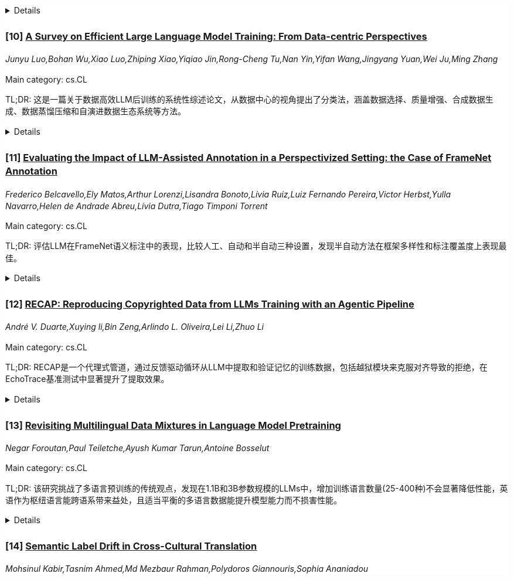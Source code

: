 
<details><summary>Details</summary></details>


### [10] [A Survey on Efficient Large Language Model Training: From Data-centric Perspectives](https://arxiv.org/abs/2510.25817)
*Junyu Luo,Bohan Wu,Xiao Luo,Zhiping Xiao,Yiqiao Jin,Rong-Cheng Tu,Nan Yin,Yifan Wang,Jingyang Yuan,Wei Ju,Ming Zhang*

Main category: cs.CL

TL;DR: 这是一篇关于数据高效LLM后训练的系统性综述论文，从数据中心的视角提出了分类法，涵盖数据选择、质量增强、合成数据生成、数据蒸馏压缩和自演进数据生态系统等方法。


<details><summary>Details</summary></details>


### [11] [Evaluating the Impact of LLM-Assisted Annotation in a Perspectivized Setting: the Case of FrameNet Annotation](https://arxiv.org/abs/2510.25904)
*Frederico Belcavello,Ely Matos,Arthur Lorenzi,Lisandra Bonoto,Lívia Ruiz,Luiz Fernando Pereira,Victor Herbst,Yulla Navarro,Helen de Andrade Abreu,Lívia Dutra,Tiago Timponi Torrent*

Main category: cs.CL

TL;DR: 评估LLM在FrameNet语义标注中的表现，比较人工、自动和半自动三种设置，发现半自动方法在框架多样性和标注覆盖度上表现最佳。


<details><summary>Details</summary></details>


### [12] [RECAP: Reproducing Copyrighted Data from LLMs Training with an Agentic Pipeline](https://arxiv.org/abs/2510.25941)
*André V. Duarte,Xuying li,Bin Zeng,Arlindo L. Oliveira,Lei Li,Zhuo Li*

Main category: cs.CL

TL;DR: RECAP是一个代理式管道，通过反馈驱动循环从LLM中提取和验证记忆的训练数据，包括越狱模块来克服对齐导致的拒绝，在EchoTrace基准测试中显著提升了提取效果。


<details><summary>Details</summary></details>


### [13] [Revisiting Multilingual Data Mixtures in Language Model Pretraining](https://arxiv.org/abs/2510.25947)
*Negar Foroutan,Paul Teiletche,Ayush Kumar Tarun,Antoine Bosselut*

Main category: cs.CL

TL;DR: 该研究挑战了多语言预训练的传统观点，发现在1.1B和3B参数规模的LLMs中，增加训练语言数量(25-400种)不会显著降低性能，英语作为枢纽语言能跨语系带来益处，且适当平衡的多语言数据能提升模型能力而不损害性能。


<details><summary>Details</summary></details>


### [14] [Semantic Label Drift in Cross-Cultural Translation](https://arxiv.org/abs/2510.25967)
*Mohsinul Kabir,Tasnim Ahmed,Md Mezbaur Rahman,Polydoros Giannouris,Sophia Ananiadou*
